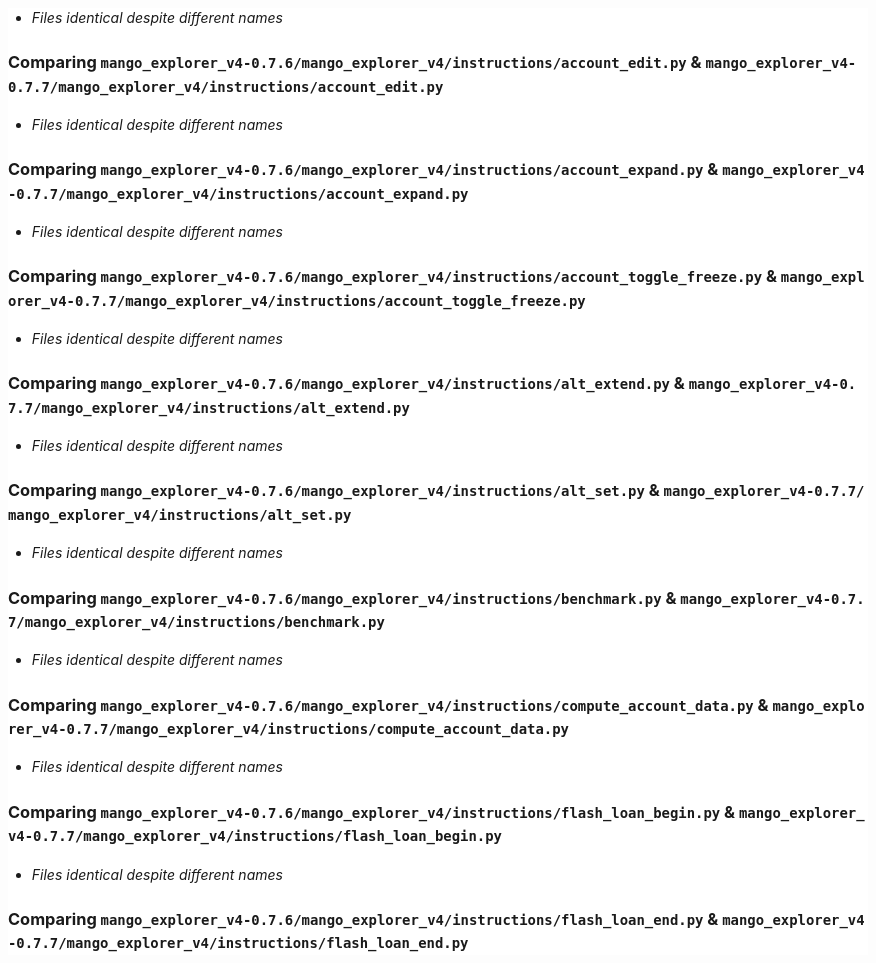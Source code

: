  * *Files identical despite different names*

### Comparing `mango_explorer_v4-0.7.6/mango_explorer_v4/instructions/account_edit.py` & `mango_explorer_v4-0.7.7/mango_explorer_v4/instructions/account_edit.py`

 * *Files identical despite different names*

### Comparing `mango_explorer_v4-0.7.6/mango_explorer_v4/instructions/account_expand.py` & `mango_explorer_v4-0.7.7/mango_explorer_v4/instructions/account_expand.py`

 * *Files identical despite different names*

### Comparing `mango_explorer_v4-0.7.6/mango_explorer_v4/instructions/account_toggle_freeze.py` & `mango_explorer_v4-0.7.7/mango_explorer_v4/instructions/account_toggle_freeze.py`

 * *Files identical despite different names*

### Comparing `mango_explorer_v4-0.7.6/mango_explorer_v4/instructions/alt_extend.py` & `mango_explorer_v4-0.7.7/mango_explorer_v4/instructions/alt_extend.py`

 * *Files identical despite different names*

### Comparing `mango_explorer_v4-0.7.6/mango_explorer_v4/instructions/alt_set.py` & `mango_explorer_v4-0.7.7/mango_explorer_v4/instructions/alt_set.py`

 * *Files identical despite different names*

### Comparing `mango_explorer_v4-0.7.6/mango_explorer_v4/instructions/benchmark.py` & `mango_explorer_v4-0.7.7/mango_explorer_v4/instructions/benchmark.py`

 * *Files identical despite different names*

### Comparing `mango_explorer_v4-0.7.6/mango_explorer_v4/instructions/compute_account_data.py` & `mango_explorer_v4-0.7.7/mango_explorer_v4/instructions/compute_account_data.py`

 * *Files identical despite different names*

### Comparing `mango_explorer_v4-0.7.6/mango_explorer_v4/instructions/flash_loan_begin.py` & `mango_explorer_v4-0.7.7/mango_explorer_v4/instructions/flash_loan_begin.py`

 * *Files identical despite different names*

### Comparing `mango_explorer_v4-0.7.6/mango_explorer_v4/instructions/flash_loan_end.py` & `mango_explorer_v4-0.7.7/mango_explorer_v4/instructions/flash_loan_end.py`
